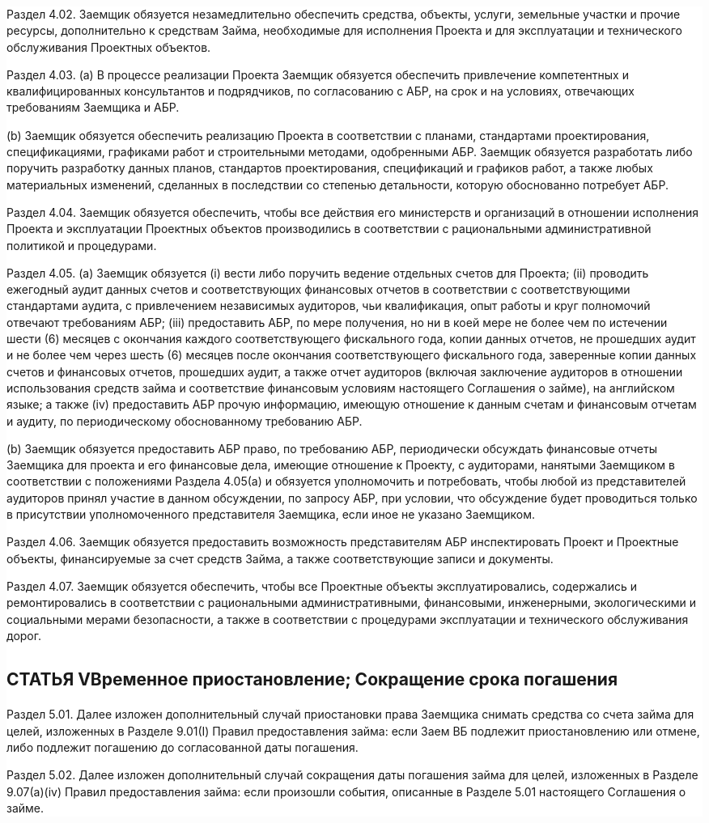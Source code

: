 Раздел 4.02. Заемщик обязуется незамедлительно обеспечить средства, объекты, услуги, земельные участки и прочие ресурсы, дополнительно к средствам Займа, необходимые для исполнения Проекта и для эксплуатации и технического обслуживания Проектных объектов.

Раздел 4.03. (а) В процессе реализации Проекта Заемщик обязуется обеспечить привлечение компетентных и квалифицированных консультантов и подрядчиков, по согласованию с АБР, на срок и на условиях, отвечающих требованиям Заемщика и АБР.

(b) Заемщик обязуется обеспечить реализацию Проекта в соответствии с планами, стандартами проектирования, спецификациями, графиками работ и строительными методами, одобренными АБР. Заемщик обязуется разработать либо поручить разработку данных планов, стандартов проектирования, спецификаций и графиков работ, а также любых материальных изменений, сделанных в последствии со степенью детальности, которую обоснованно потребует АБР.

Раздел 4.04. Заемщик обязуется обеспечить, чтобы все действия его министерств и организаций в отношении исполнения Проекта и эксплуатации Проектных объектов производились в соответствии с рациональными административной политикой и процедурами.

Раздел 4.05. (а) Заемщик обязуется (i) вести либо поручить ведение отдельных счетов для Проекта; (ii) проводить ежегодный аудит данных счетов и соответствующих финансовых отчетов в соответствии с соответствующими стандартами аудита, с привлечением независимых аудиторов, чьи квалификация, опыт работы и круг полномочий отвечают требованиям АБР; (iii) предоставить АБР, по мере получения, но ни в коей мере не более чем по истечении шести (6) месяцев с окончания каждого соответствующего фискального года, копии данных отчетов, не прошедших аудит и не более чем через шесть (6) месяцев после окончания соответствующего фискального года, заверенные копии данных счетов и финансовых отчетов, прошедших аудит, а также отчет аудиторов (включая заключение аудиторов в отношении использования средств займа и соответствие финансовым условиям настоящего Соглашения о займе), на английском языке; а также (iv) предоставить АБР прочую информацию, имеющую отношение к данным счетам и финансовым отчетам и аудиту, по периодическому обоснованному требованию АБР.

(b) Заемщик обязуется предоставить АБР право, по требованию АБР, периодически обсуждать финансовые отчеты Заемщика для проекта и его финансовые дела, имеющие отношение к Проекту, с аудиторами, нанятыми Заемщиком в соответствии с положениями Раздела 4.05(a) и обязуется уполномочить и потребовать, чтобы любой из представителей аудиторов принял участие в данном обсуждении, по запросу АБР, при условии, что обсуждение будет проводиться только в присутствии уполномоченного представителя Заемщика, если иное не указано Заемщиком.

Раздел 4.06. Заемщик обязуется предоставить возможность представителям АБР инспектировать Проект и Проектные объекты, финансируемые за счет средств Займа, а также соответствующие записи и документы.

Раздел 4.07. Заемщик обязуется обеспечить, чтобы все Проектные объекты эксплуатировались, содержались и ремонтировались в соответствии с рациональными административными, финансовыми, инженерными, экологическими и социальными мерами безопасности, а также в соответствии с процедурами эксплуатации и технического обслуживания дорог.

## СТАТЬЯ VВременное приостановление; Сокращение срока погашения

Раздел 5.01. Далее изложен дополнительный случай приостановки права Заемщика снимать средства со счета займа для целей, изложенных в Разделе 9.01(I) Правил предоставления займа: если Заем ВБ подлежит приостановлению или отмене, либо подлежит погашению до согласованной даты погашения.

Раздел 5.02. Далее изложен дополнительный случай сокращения даты погашения займа для целей, изложенных в Разделе 9.07(a)(iv) Правил предоставления займа: если произошли события, описанные в Разделе 5.01 настоящего Соглашения о займе.

